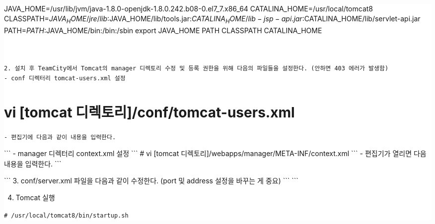 JAVA_HOME=/usr/lib/jvm/java-1.8.0-openjdk-1.8.0.242.b08-0.el7_7.x86_64
CATALINA_HOME=/usr/local/tomcat8
CLASSPATH=$JAVA_HOME/jre/lib:$JAVA_HOME/lib/tools.jar:$CATALINA_HOME/lib-jsp-api.jar:$CATALINA_HOME/lib/servlet-api.jar
PATH=$PATH:$JAVA_HOME/bin:/bin:/sbin
export JAVA_HOME PATH CLASSPATH CATALINA_HOME
```


2. 설치 후 TeamCity에서 Tomcat의 manager 디렉토리 수정 및 등록 권한을 위해 다음의 파일들을 설정한다. (안하면 403 에러가 발생함)
- conf 디렉터리 tomcat-users.xml 설정
```
# vi [tomcat 디렉토리]/conf/tomcat-users.xml
```
- 편집기에 다음과 같이 내용을 입력한다.
```
<tomcat-users xmlns="http://tomcat.apache.org/xml"
              xmlns:xsi="http://www.w3.org/2001/XMLSchema-instance"
              xsi:schemaLocation="http://tomcat.apache.org/xml tomcat-users.xsd"
              version="1.0">
 
<role rolename="admin"/>
<role rolename="admin-gui"/>
<role rolename="admin-script"/>
<role rolename="manager"/>
<role rolename="manager-gui"/>
<role rolename="manager-script"/>
<role rolename="manager-jmx"/>
<role rolename="manager-status"/>
<user username="유저명" password="비밀번호" roles="admin,manager,admin-gui,admin-script,manager-gui,manager-script,manager-jmx,manager-status" />
 
</tomcat-users>
```
- manager 디렉터리 context.xml 설정
```
# vi [tomcat 디렉토리]/webapps/manager/META-INF/context.xml
```
- 편집기가 열리면 다음 내용을 입력한다.
```
<Context antiResourceLocking="false" privileged="true" >

  <Valve className="org.apache.catalina.valves.RemoteAddrValve"
         allow=".*" />

  <Manager sessionAttributeValueClassNameFilter="java\.lang\.(?:Boolean|Integer|Long|Number|String)|org\.apache\.catalina\.filters\.CsrfPreventionFilter\$LruCache(?:\$1)?|java\.util\.(?:Linked)?HashMap"/>
</Context>
```
3. conf/server.xml 파일을 다음과 같이 수정한다. (port 및 address 설정을 바꾸는 게 중요)
```
<Connector port="8080" protocol="HTTP/1.1" connectionTimeout="20000" redirectPort="8443" address="0.0.0.0" /> 
```

4. Tomcat 실행
```
# /usr/local/tomcat8/bin/startup.sh
